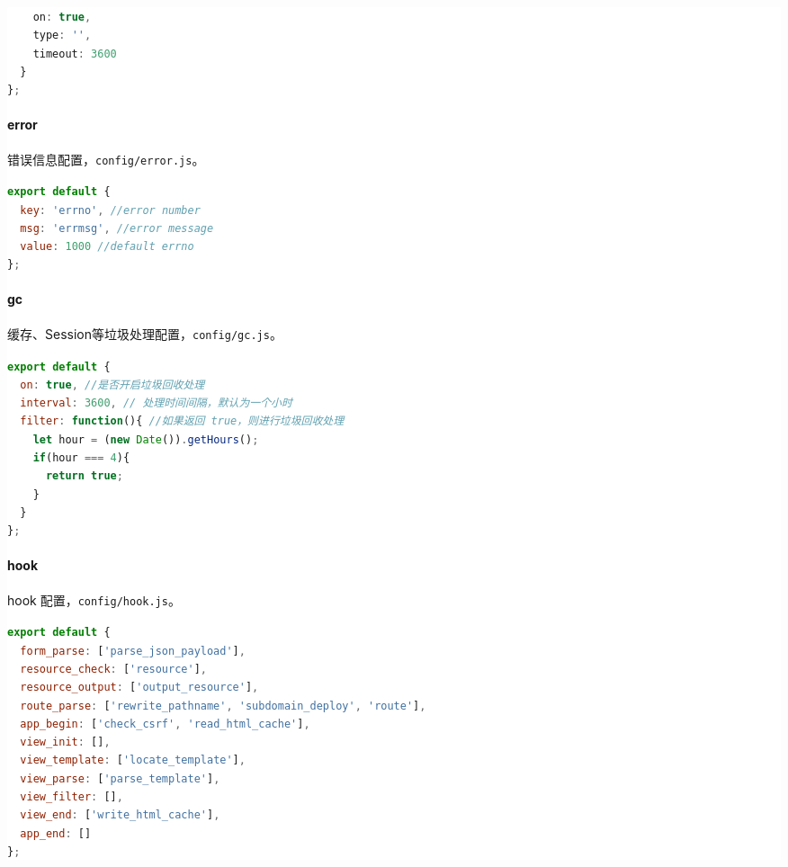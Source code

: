 ```js
    on: true,
    type: '',
    timeout: 3600
  }
};
```


#### error

错误信息配置，`config/error.js`。

```js
export default {
  key: 'errno', //error number
  msg: 'errmsg', //error message
  value: 1000 //default errno
};
```

#### gc

缓存、Session等垃圾处理配置，`config/gc.js`。

```js
export default {
  on: true, //是否开启垃圾回收处理
  interval: 3600, // 处理时间间隔，默认为一个小时
  filter: function(){ //如果返回 true，则进行垃圾回收处理
    let hour = (new Date()).getHours();
    if(hour === 4){
      return true;
    }
  }
};
```

#### hook

hook 配置，`config/hook.js`。

```js
export default {
  form_parse: ['parse_json_payload'],
  resource_check: ['resource'],
  resource_output: ['output_resource'],
  route_parse: ['rewrite_pathname', 'subdomain_deploy', 'route'],
  app_begin: ['check_csrf', 'read_html_cache'],
  view_init: [],
  view_template: ['locate_template'],
  view_parse: ['parse_template'],
  view_filter: [],
  view_end: ['write_html_cache'],
  app_end: []
};
```
